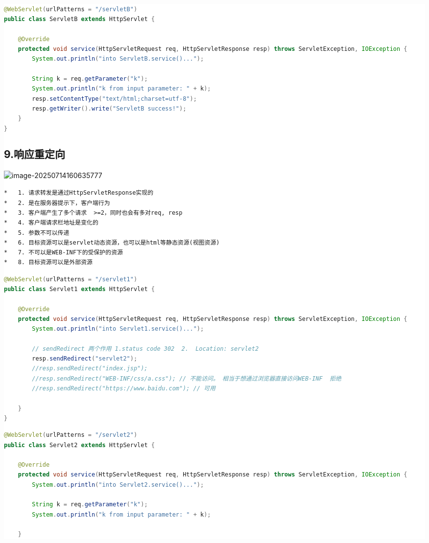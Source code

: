 ```java
@WebServlet(urlPatterns = "/servletB")
public class ServletB extends HttpServlet {

    @Override
    protected void service(HttpServletRequest req, HttpServletResponse resp) throws ServletException, IOException {
        System.out.println("into ServletB.service()...");

        String k = req.getParameter("k");
        System.out.println("k from input parameter: " + k);
        resp.setContentType("text/html;charset=utf-8");
        resp.getWriter().write("ServletB success!");
    }
}
```

## 9.响应重定向

![image-20250714160635777](https://gitee.com/yj1109/cloud-image/raw/master/img/20250714160636077.png)



```
*   1. 请求转发是通过HttpServletResponse实现的
*   2. 是在服务器提示下，客户端行为
*   3. 客户端产生了多个请求  >=2，同时也会有多对req, resp
*   4. 客户端请求栏地址是变化的
*   5. 参数不可以传递
*   6. 目标资源可以是servlet动态资源，也可以是html等静态资源(视图资源)
*   7. 不可以是WEB-INF下的受保护的资源
*   8. 目标资源可以是外部资源
```

```java
@WebServlet(urlPatterns = "/servlet1")
public class Servlet1 extends HttpServlet {

    @Override
    protected void service(HttpServletRequest req, HttpServletResponse resp) throws ServletException, IOException {
        System.out.println("into Servlet1.service()...");

        // sendRedirect 两个作用 1.status code 302  2.  Location: servlet2
        resp.sendRedirect("servlet2");
        //resp.sendRedirect("index.jsp");
        //resp.sendRedirect("WEB-INF/css/a.css"); // 不能访问。 相当于想通过浏览器直接访问WEB-INF  拒绝
        //resp.sendRedirect("https://www.baidu.com"); // 可用

    }
}
```

```java
@WebServlet(urlPatterns = "/servlet2")
public class Servlet2 extends HttpServlet {

    @Override
    protected void service(HttpServletRequest req, HttpServletResponse resp) throws ServletException, IOException {
        System.out.println("into Servlet2.service()...");

        String k = req.getParameter("k");
        System.out.println("k from input parameter: " + k);

    }
```